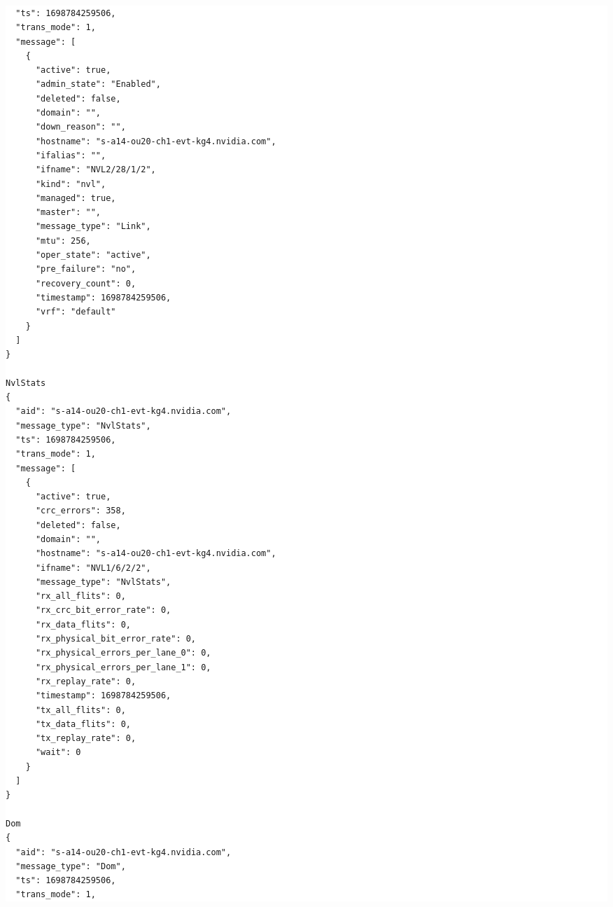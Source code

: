 ```
  "ts": 1698784259506,
  "trans_mode": 1,
  "message": [
    {
      "active": true,
      "admin_state": "Enabled",
      "deleted": false,
      "domain": "",
      "down_reason": "",
      "hostname": "s-a14-ou20-ch1-evt-kg4.nvidia.com",
      "ifalias": "",
      "ifname": "NVL2/28/1/2",
      "kind": "nvl",
      "managed": true,
      "master": "",
      "message_type": "Link",
      "mtu": 256,
      "oper_state": "active",
      "pre_failure": "no",
      "recovery_count": 0,
      "timestamp": 1698784259506,
      "vrf": "default"
    }
  ]
}

NvlStats
{
  "aid": "s-a14-ou20-ch1-evt-kg4.nvidia.com",
  "message_type": "NvlStats",
  "ts": 1698784259506,
  "trans_mode": 1,
  "message": [
    {
      "active": true,
      "crc_errors": 358,
      "deleted": false,
      "domain": "",
      "hostname": "s-a14-ou20-ch1-evt-kg4.nvidia.com",
      "ifname": "NVL1/6/2/2",
      "message_type": "NvlStats",
      "rx_all_flits": 0,
      "rx_crc_bit_error_rate": 0,
      "rx_data_flits": 0,
      "rx_physical_bit_error_rate": 0,
      "rx_physical_errors_per_lane_0": 0,
      "rx_physical_errors_per_lane_1": 0,
      "rx_replay_rate": 0,
      "timestamp": 1698784259506,
      "tx_all_flits": 0,
      "tx_data_flits": 0,
      "tx_replay_rate": 0,
      "wait": 0
    }
  ]
}

Dom
{
  "aid": "s-a14-ou20-ch1-evt-kg4.nvidia.com",
  "message_type": "Dom",
  "ts": 1698784259506,
  "trans_mode": 1,
```